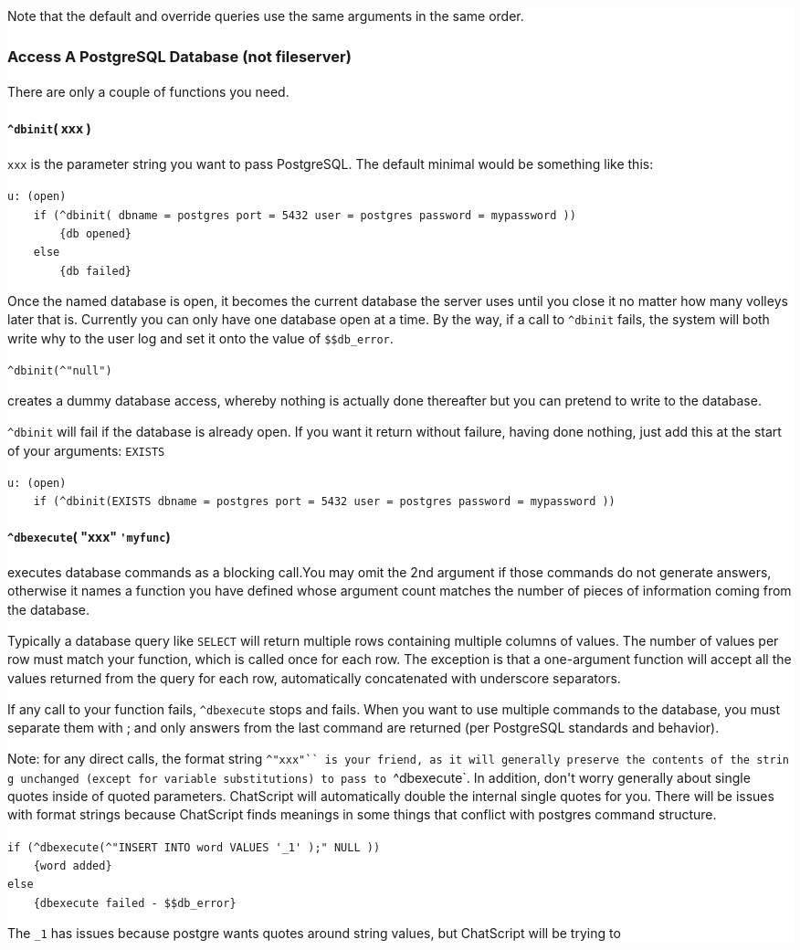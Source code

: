 Note that the default and override queries use the same arguments in the same order.

### Access A PostgreSQL Database (not fileserver)

There are only a couple of functions you need.

#### `^dbinit`( xxx ) 
`xxx` is the parameter string you want to pass PostgreSQL. The default minimal would be something like this:
```
u: (open) 
    if (^dbinit( dbname = postgres port = 5432 user = postgres password = mypassword ))
        {db opened}
    else 
        {db failed}
```

Once the named database is open, it becomes the current database the server uses until you close it no
matter how many volleys later that is. Currently you can only have one database open at a time.
By the way, if a call to `^dbinit` fails, the system will both write why to the user log and set it onto the
value of `$$db_error`.
```
^dbinit(^"null") 
```
creates a dummy database access, whereby nothing is actually done thereafter but you
can pretend to write to the database.

`^dbinit` will fail if the database is already open. If you want it return without failure, having done
nothing, just add this at the start of your arguments: `EXISTS`
```
u: (open) 
    if (^dbinit(EXISTS dbname = postgres port = 5432 user = postgres password = mypassword ))
```

#### `^dbexecute`( "xxx" `'myfunc`) 
executes database commands as a blocking call.You may omit the 2nd argument if those commands do not generate answers, 
otherwise it names a function you have defined whose argument count matches the number of pieces of information 
coming from the database.

Typically a database query like `SELECT` will return multiple rows containing multiple columns of
values. The number of values per row must match your function, which is called once for each row.
The exception is that a one-argument function will accept all the values returned from the query for
each row, automatically concatenated with underscore separators.

If any call to your function fails, `^dbexecute` stops and fails. When you want to use multiple
commands to the database, you must separate them with ; and only answers from the last command are
returned (per PostgreSQL standards and behavior).

Note: for any direct calls, the format string `^"xxx"`` is your friend, as it will generally preserve the
contents of the string unchanged (except for variable substitutions) to pass to `^dbexecute`. In
addition, don't worry generally about single quotes inside of quoted parameters. ChatScript will
automatically double the internal single quotes for you. There will be issues with format strings
because ChatScript finds meanings in some things that conflict with postgres command structure.
```
if (^dbexecute(^"INSERT INTO word VALUES '_1' );" NULL )) 
    {word added}
else 
    {dbexecute failed - $$db_error}
```
The `_1` has issues because postgre wants quotes around string values, but ChatScript will be trying to
